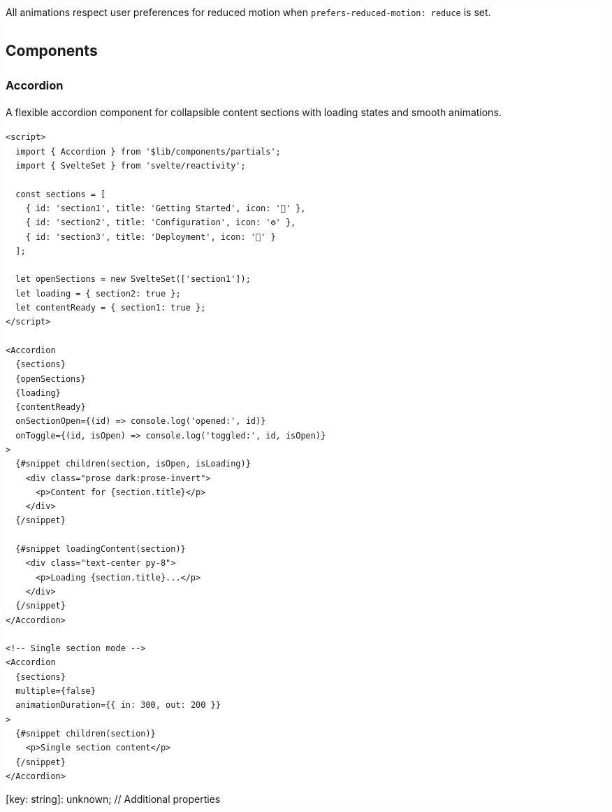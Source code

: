 All animations respect user preferences for reduced motion when `prefers-reduced-motion: reduce` is set.

## Components

### Accordion

A flexible accordion component for collapsible content sections with loading states and smooth animations.

```svelte
<script>
  import { Accordion } from '$lib/components/partials';
  import { SvelteSet } from 'svelte/reactivity';

  const sections = [
    { id: 'section1', title: 'Getting Started', icon: '🚀' },
    { id: 'section2', title: 'Configuration', icon: '⚙️' },
    { id: 'section3', title: 'Deployment', icon: '🚀' }
  ];

  let openSections = new SvelteSet(['section1']);
  let loading = { section2: true };
  let contentReady = { section1: true };
</script>

<Accordion
  {sections}
  {openSections}
  {loading}
  {contentReady}
  onSectionOpen={(id) => console.log('opened:', id)}
  onToggle={(id, isOpen) => console.log('toggled:', id, isOpen)}
>
  {#snippet children(section, isOpen, isLoading)}
    <div class="prose dark:prose-invert">
      <p>Content for {section.title}</p>
    </div>
  {/snippet}
  
  {#snippet loadingContent(section)}
    <div class="text-center py-8">
      <p>Loading {section.title}...</p>
    </div>
  {/snippet}
</Accordion>

<!-- Single section mode -->
<Accordion
  {sections}
  multiple={false}
  animationDuration={{ in: 300, out: 200 }}
>
  {#snippet children(section)}
    <p>Single section content</p>
  {/snippet}
</Accordion>
```


  [key: string]: unknown; // Additional properties